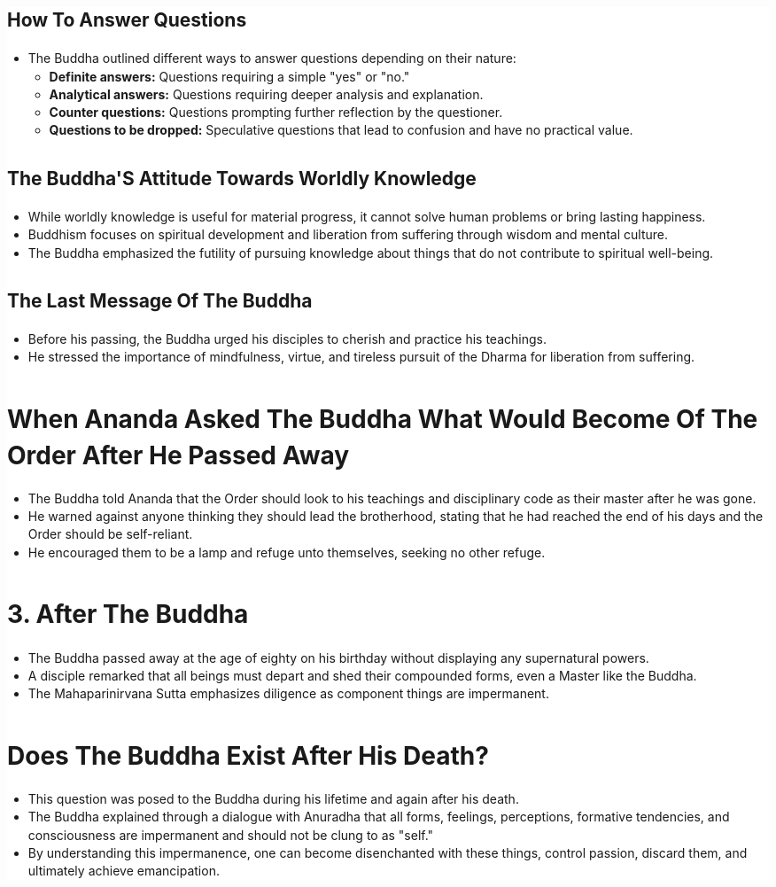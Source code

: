 ## How To Answer Questions

* The Buddha outlined different ways to answer questions depending on their nature:
    * **Definite answers:** Questions requiring a simple "yes" or "no."
    * **Analytical answers:** Questions requiring deeper analysis and explanation.
    * **Counter questions:** Questions prompting further reflection by the questioner.
    * **Questions to be dropped:** Speculative questions that lead to confusion and have no practical value.

## The Buddha'S Attitude Towards Worldly Knowledge

* While worldly knowledge is useful for material progress, it cannot solve human problems or bring lasting happiness. 
* Buddhism focuses on spiritual development and liberation from suffering through wisdom and mental culture.
* The Buddha emphasized the futility of pursuing knowledge about things that do not contribute to spiritual well-being.

## The Last Message Of The Buddha

* Before his passing, the Buddha urged his disciples to cherish and practice his teachings. 
* He stressed the importance of mindfulness, virtue, and tireless pursuit of the Dharma for liberation from suffering.

# When Ananda Asked The Buddha What Would Become Of The Order After He Passed Away

* The Buddha told Ananda that the Order should look to his teachings and disciplinary code as their master after he was gone.
* He warned against anyone thinking they should lead the brotherhood, stating that he had reached the end of his days and the Order should be self-reliant.
* He encouraged them to be a lamp and refuge unto themselves, seeking no other refuge.

# 3. After The Buddha

* The Buddha passed away at the age of eighty on his birthday without displaying any supernatural powers.
* A disciple remarked that all beings must depart and shed their compounded forms, even a Master like the Buddha.
* The Mahaparinirvana Sutta emphasizes diligence as component things are impermanent.

# Does The Buddha Exist After His Death?

* This question was posed to the Buddha during his lifetime and again after his death.
* The Buddha explained through a dialogue with Anuradha that all forms, feelings, perceptions, formative tendencies, and consciousness are impermanent and should not be clung to as "self."
* By understanding this impermanence, one can become disenchanted with these things, control passion, discard them, and ultimately achieve emancipation.
